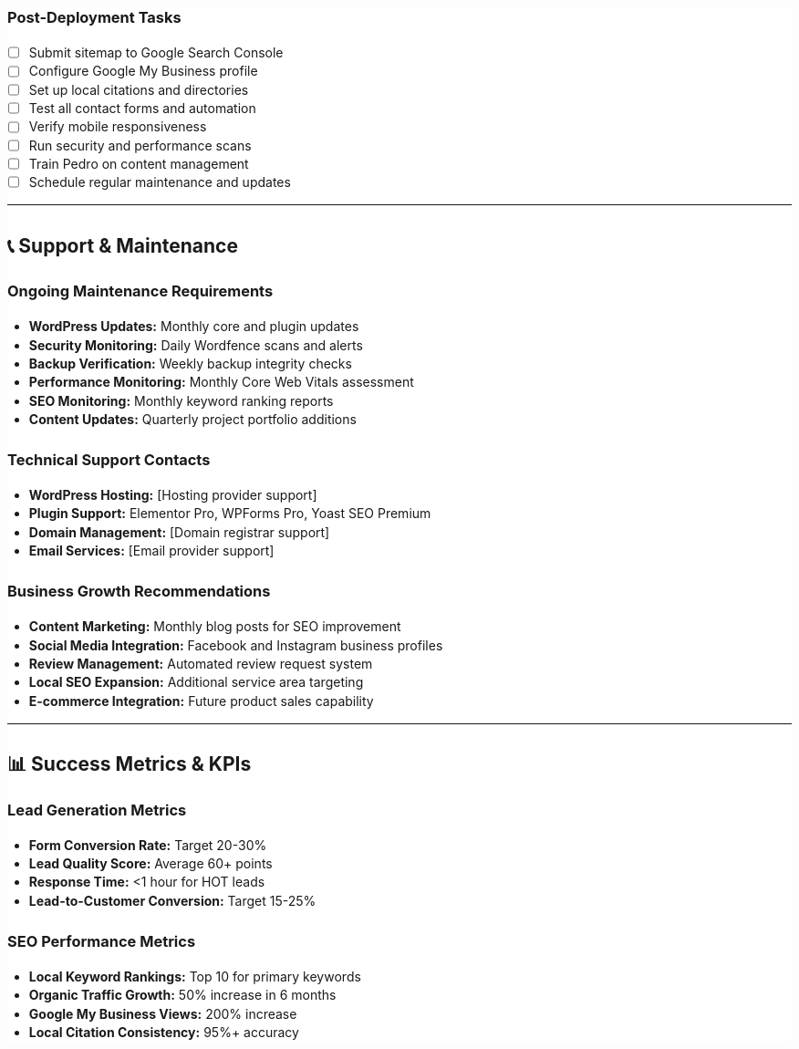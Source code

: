 ### Post-Deployment Tasks
- [ ] Submit sitemap to Google Search Console
- [ ] Configure Google My Business profile
- [ ] Set up local citations and directories
- [ ] Test all contact forms and automation
- [ ] Verify mobile responsiveness
- [ ] Run security and performance scans
- [ ] Train Pedro on content management
- [ ] Schedule regular maintenance and updates

---

## 📞 Support & Maintenance

### Ongoing Maintenance Requirements
- **WordPress Updates:** Monthly core and plugin updates
- **Security Monitoring:** Daily Wordfence scans and alerts
- **Backup Verification:** Weekly backup integrity checks
- **Performance Monitoring:** Monthly Core Web Vitals assessment
- **SEO Monitoring:** Monthly keyword ranking reports
- **Content Updates:** Quarterly project portfolio additions

### Technical Support Contacts
- **WordPress Hosting:** [Hosting provider support]
- **Plugin Support:** Elementor Pro, WPForms Pro, Yoast SEO Premium
- **Domain Management:** [Domain registrar support]
- **Email Services:** [Email provider support]

### Business Growth Recommendations
- **Content Marketing:** Monthly blog posts for SEO improvement
- **Social Media Integration:** Facebook and Instagram business profiles
- **Review Management:** Automated review request system
- **Local SEO Expansion:** Additional service area targeting
- **E-commerce Integration:** Future product sales capability

---

## 📊 Success Metrics & KPIs

### Lead Generation Metrics
- **Form Conversion Rate:** Target 20-30%
- **Lead Quality Score:** Average 60+ points
- **Response Time:** <1 hour for HOT leads
- **Lead-to-Customer Conversion:** Target 15-25%

### SEO Performance Metrics
- **Local Keyword Rankings:** Top 10 for primary keywords
- **Organic Traffic Growth:** 50% increase in 6 months
- **Google My Business Views:** 200% increase
- **Local Citation Consistency:** 95%+ accuracy
